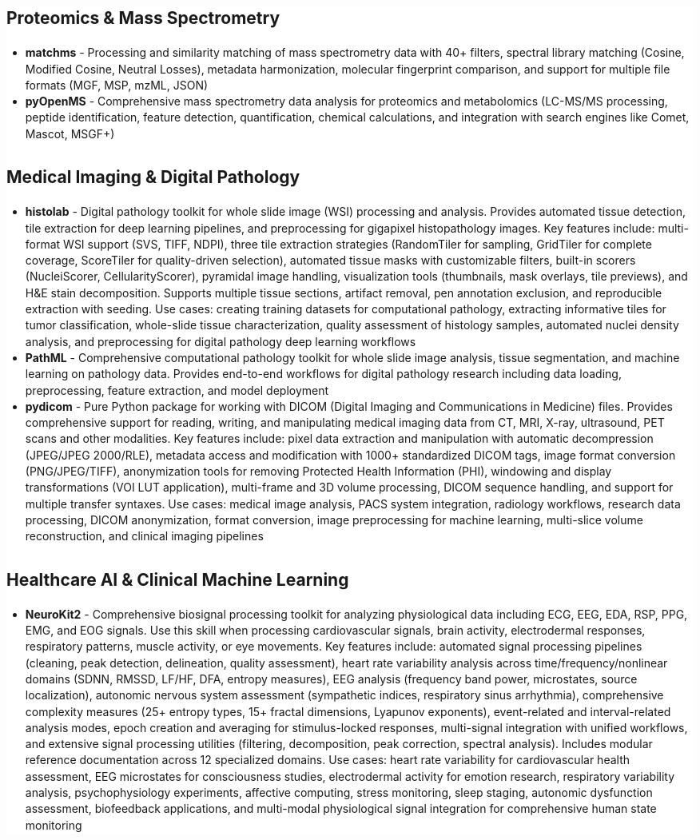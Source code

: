 ## Proteomics & Mass Spectrometry
- **matchms** - Processing and similarity matching of mass spectrometry data with 40+ filters, spectral library matching (Cosine, Modified Cosine, Neutral Losses), metadata harmonization, molecular fingerprint comparison, and support for multiple file formats (MGF, MSP, mzML, JSON)
- **pyOpenMS** - Comprehensive mass spectrometry data analysis for proteomics and metabolomics (LC-MS/MS processing, peptide identification, feature detection, quantification, chemical calculations, and integration with search engines like Comet, Mascot, MSGF+)

## Medical Imaging & Digital Pathology
- **histolab** - Digital pathology toolkit for whole slide image (WSI) processing and analysis. Provides automated tissue detection, tile extraction for deep learning pipelines, and preprocessing for gigapixel histopathology images. Key features include: multi-format WSI support (SVS, TIFF, NDPI), three tile extraction strategies (RandomTiler for sampling, GridTiler for complete coverage, ScoreTiler for quality-driven selection), automated tissue masks with customizable filters, built-in scorers (NucleiScorer, CellularityScorer), pyramidal image handling, visualization tools (thumbnails, mask overlays, tile previews), and H&E stain decomposition. Supports multiple tissue sections, artifact removal, pen annotation exclusion, and reproducible extraction with seeding. Use cases: creating training datasets for computational pathology, extracting informative tiles for tumor classification, whole-slide tissue characterization, quality assessment of histology samples, automated nuclei density analysis, and preprocessing for digital pathology deep learning workflows
- **PathML** - Comprehensive computational pathology toolkit for whole slide image analysis, tissue segmentation, and machine learning on pathology data. Provides end-to-end workflows for digital pathology research including data loading, preprocessing, feature extraction, and model deployment
- **pydicom** - Pure Python package for working with DICOM (Digital Imaging and Communications in Medicine) files. Provides comprehensive support for reading, writing, and manipulating medical imaging data from CT, MRI, X-ray, ultrasound, PET scans and other modalities. Key features include: pixel data extraction and manipulation with automatic decompression (JPEG/JPEG 2000/RLE), metadata access and modification with 1000+ standardized DICOM tags, image format conversion (PNG/JPEG/TIFF), anonymization tools for removing Protected Health Information (PHI), windowing and display transformations (VOI LUT application), multi-frame and 3D volume processing, DICOM sequence handling, and support for multiple transfer syntaxes. Use cases: medical image analysis, PACS system integration, radiology workflows, research data processing, DICOM anonymization, format conversion, image preprocessing for machine learning, multi-slice volume reconstruction, and clinical imaging pipelines

## Healthcare AI & Clinical Machine Learning
- **NeuroKit2** - Comprehensive biosignal processing toolkit for analyzing physiological data including ECG, EEG, EDA, RSP, PPG, EMG, and EOG signals. Use this skill when processing cardiovascular signals, brain activity, electrodermal responses, respiratory patterns, muscle activity, or eye movements. Key features include: automated signal processing pipelines (cleaning, peak detection, delineation, quality assessment), heart rate variability analysis across time/frequency/nonlinear domains (SDNN, RMSSD, LF/HF, DFA, entropy measures), EEG analysis (frequency band power, microstates, source localization), autonomic nervous system assessment (sympathetic indices, respiratory sinus arrhythmia), comprehensive complexity measures (25+ entropy types, 15+ fractal dimensions, Lyapunov exponents), event-related and interval-related analysis modes, epoch creation and averaging for stimulus-locked responses, multi-signal integration with unified workflows, and extensive signal processing utilities (filtering, decomposition, peak correction, spectral analysis). Includes modular reference documentation across 12 specialized domains. Use cases: heart rate variability for cardiovascular health assessment, EEG microstates for consciousness studies, electrodermal activity for emotion research, respiratory variability analysis, psychophysiology experiments, affective computing, stress monitoring, sleep staging, autonomic dysfunction assessment, biofeedback applications, and multi-modal physiological signal integration for comprehensive human state monitoring